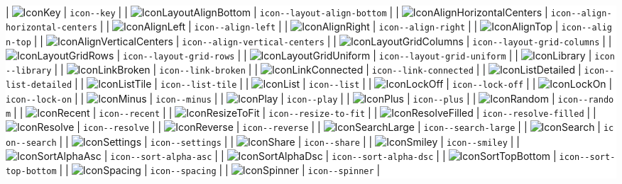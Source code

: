 | ![IconKey](src/icons/key.svg "icon")                                                   | `icon--key`                           |
| ![IconLayoutAlignBottom](src/icons/layout-align-bottom.svg "icon")                     | `icon--layout-align-bottom`           |
| ![IconAlignHorizontalCenters](src/icons/layout-align-horizontal-centers.svg "icon")    | `icon--align-horizontal-centers`      |
| ![IconAlignLeft](src/icons/layout-align-left.svg "icon")                               | `icon--align-left`                    |
| ![IconAlignRight](src/icons/layout-align-right.svg "icon")                             | `icon--align-right`                   |
| ![IconAlignTop](src/icons/layout-align-top.svg "icon")                                 | `icon--align-top`                     |
| ![IconAlignVerticalCenters](src/icons/layout-align-vertical-centers.svg "icon")        | `icon--align-vertical-centers`        |
| ![IconLayoutGridColumns](src/icons/layout-grid-columns.svg "icon")                     | `icon--layout-grid-columns`           |
| ![IconLayoutGridRows](src/icons/layout-grid-rows.svg "icon")                           | `icon--layout-grid-rows`              |
| ![IconLayoutGridUniform](src/icons/layout-grid-uniform.svg "icon")                     | `icon--layout-grid-uniform`           |
| ![IconLibrary](src/icons/library.svg "icon")                                           | `icon--library`                       |
| ![IconLinkBroken](src/icons/link-broken.svg "icon")                                    | `icon--link-broken`                   |
| ![IconLinkConnected](src/icons/link-connected.svg "icon")                              | `icon--link-connected`                |
| ![IconListDetailed](src/icons/list-detailed.svg "icon")                                | `icon--list-detailed`                 |
| ![IconListTile](src/icons/list-tile.svg "icon")                                        | `icon--list-tile`                     |
| ![IconList](src/icons/list.svg "icon")                                                 | `icon--list`                          |
| ![IconLockOff](src/icons/lock-off.svg "icon")                                          | `icon--lock-off`                      |
| ![IconLockOn](src/icons/lock-on.svg "icon")                                            | `icon--lock-on`                       |
| ![IconMinus](src/icons/minus.svg "icon")                                               | `icon--minus`                         |
| ![IconPlay](src/icons/play.svg "icon")                                                 | `icon--play`                          |
| ![IconPlus](src/icons/plus.svg "icon")                                                 | `icon--plus`                          |
| ![IconRandom](src/icons/random.svg "icon")                                             | `icon--random`                        |
| ![IconRecent](src/icons/recent.svg "icon")                                             | `icon--recent`                        |
| ![IconResizeToFit](src/icons/resize-to-fit.svg "icon")                                 | `icon--resize-to-fit`                 |
| ![IconResolveFilled](src/icons/resolve-filled.svg "icon")                              | `icon--resolve-filled`                |
| ![IconResolve](src/icons/resolve.svg "icon")                                           | `icon--resolve`                       |
| ![IconReverse](src/icons/reverse.svg "icon")                                           | `icon--reverse`                       |
| ![IconSearchLarge](src/icons/search-large.svg "icon")                                  | `icon--search-large`                  |
| ![IconSearch](src/icons/search.svg "icon")                                             | `icon--search`                        |
| ![IconSettings](src/icons/settings.svg "icon")                                         | `icon--settings`                      |
| ![IconShare](src/icons/share.svg "icon")                                               | `icon--share`                         |
| ![IconSmiley](src/icons/smiley.svg "icon")                                             | `icon--smiley`                        |
| ![IconSortAlphaAsc](src/icons/sort-alpha-asc.svg "icon")                               | `icon--sort-alpha-asc`                |
| ![IconSortAlphaDsc](src/icons/sort-alpha-dsc.svg "icon")                               | `icon--sort-alpha-dsc`                |
| ![IconSortTopBottom](src/icons/sort-top-bottom.svg "icon")                             | `icon--sort-top-bottom`               |
| ![IconSpacing](src/icons/spacing.svg "icon")                                           | `icon--spacing`                       |
| ![IconSpinner](src/icons/spinner.svg "icon")                                           | `icon--spinner`                       |